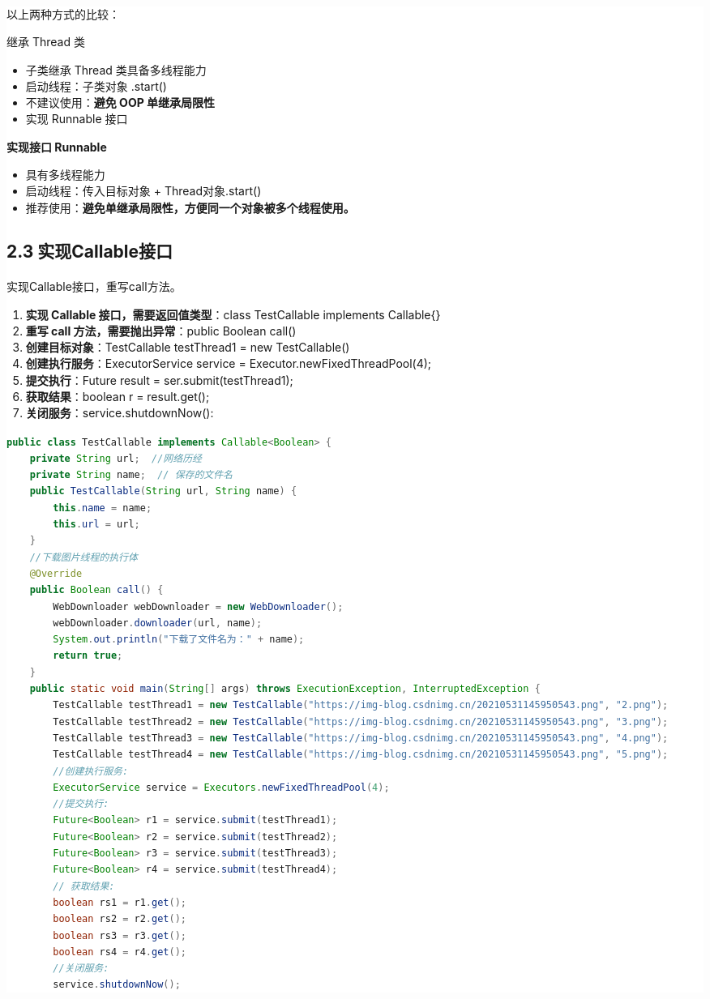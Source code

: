 以上两种方式的比较：

继承 Thread 类

- 子类继承 Thread 类具备多线程能力
- 启动线程：子类对象 .start()
- 不建议使用：**避免 OOP 单继承局限性**
- 实现 Runnable 接口

**实现接口 Runnable**

- 具有多线程能力
- 启动线程：传入目标对象 + Thread对象.start()
- 推荐使用：**避免单继承局限性，方便同一个对象被多个线程使用。**

## 2.3 实现Callable接口

实现Callable接口，重写call方法。

1. **实现 Callable 接口，需要返回值类型**：class TestCallable implements Callable<Boolean>{}
2. **重写 call 方法，需要抛出异常**：public Boolean call()
3. **创建目标对象**：TestCallable testThread1 =  new TestCallable()
4. **创建执行服务**：ExecutorService service = Executor.newFixedThreadPool(4);
5. **提交执行**：Future<Boolean> result = ser.submit(testThread1);
6. **获取结果**：boolean r = result.get();
7. **关闭服务**：service.shutdownNow():

```java
public class TestCallable implements Callable<Boolean> {
    private String url;  //网络历经
    private String name;  // 保存的文件名
    public TestCallable(String url, String name) {
        this.name = name;
        this.url = url;
    }
    //下载图片线程的执行体
    @Override
    public Boolean call() {
        WebDownloader webDownloader = new WebDownloader();
        webDownloader.downloader(url, name);
        System.out.println("下载了文件名为：" + name);
        return true;
    }
    public static void main(String[] args) throws ExecutionException, InterruptedException {
        TestCallable testThread1 = new TestCallable("https://img-blog.csdnimg.cn/20210531145950543.png", "2.png");
        TestCallable testThread2 = new TestCallable("https://img-blog.csdnimg.cn/20210531145950543.png", "3.png");
        TestCallable testThread3 = new TestCallable("https://img-blog.csdnimg.cn/20210531145950543.png", "4.png");
        TestCallable testThread4 = new TestCallable("https://img-blog.csdnimg.cn/20210531145950543.png", "5.png");
        //创建执行服务:
        ExecutorService service = Executors.newFixedThreadPool(4);
        //提交执行:
        Future<Boolean> r1 = service.submit(testThread1);
        Future<Boolean> r2 = service.submit(testThread2);
        Future<Boolean> r3 = service.submit(testThread3);
        Future<Boolean> r4 = service.submit(testThread4);
        // 获取结果:
        boolean rs1 = r1.get();
        boolean rs2 = r2.get();
        boolean rs3 = r3.get();
        boolean rs4 = r4.get();
        //关闭服务:
        service.shutdownNow();
```